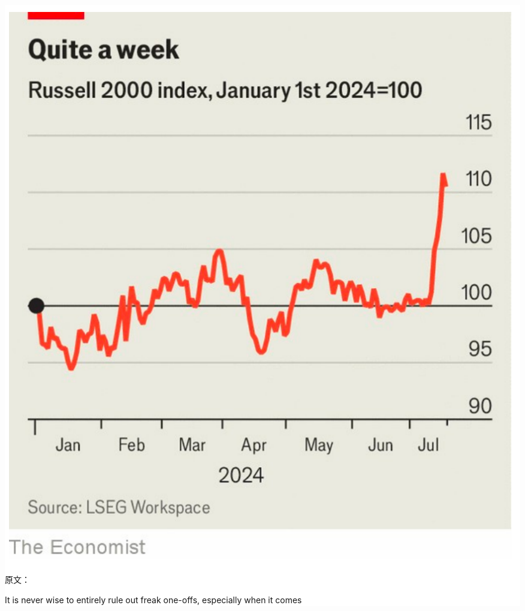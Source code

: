 ![image-20240725210516217](./assets/image-20240725210516217.png)

原文：

It is never wise to entirely rule out freak one-offs, especially when it comes
